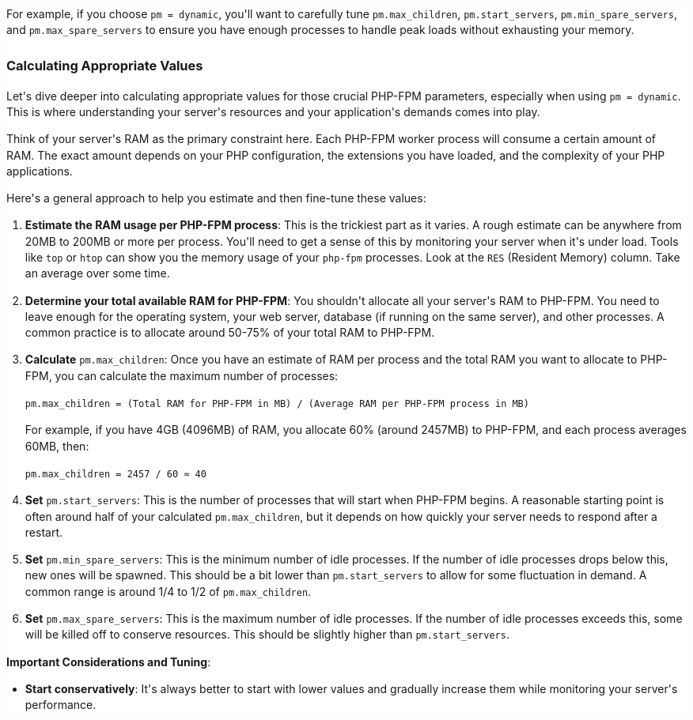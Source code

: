 For example, if you choose `pm = dynamic`, you'll want to carefully tune `pm.max_children`, `pm.start_servers`, `pm.min_spare_servers`, and `pm.max_spare_servers` to ensure you have enough processes to handle peak loads without exhausting your memory.

### Calculating Appropriate Values

Let's dive deeper into calculating appropriate values for those crucial PHP-FPM parameters, especially when using `pm = dynamic`. This is where understanding your server's resources and your application's demands comes into play.

Think of your server's RAM as the primary constraint here. Each PHP-FPM worker process will consume a certain amount of RAM. The exact amount depends on your PHP configuration, the extensions you have loaded, and the complexity of your PHP applications.

Here's a general approach to help you estimate and then fine-tune these values:

1. **Estimate the RAM usage per PHP-FPM process**: This is the trickiest part as it varies. A rough estimate can be anywhere from 20MB to 200MB or more per process. You'll need to get a sense of this by monitoring your server when it's under load. Tools like `top` or `htop` can show you the memory usage of your `php-fpm` processes. Look at the `RES` (Resident Memory) column. Take an average over some time.

2. **Determine your total available RAM for PHP-FPM**: You shouldn't allocate all your server's RAM to PHP-FPM. You need to leave enough for the operating system, your web server, database (if running on the same server), and other processes. A common practice is to allocate around 50-75% of your total RAM to PHP-FPM.

3. **Calculate** `pm.max_children`: Once you have an estimate of RAM per process and the total RAM you want to allocate to PHP-FPM, you can calculate the maximum number of processes:

    ```shell
    pm.max_children = (Total RAM for PHP-FPM in MB) / (Average RAM per PHP-FPM process in MB)
    ```

    For example, if you have 4GB (4096MB) of RAM, you allocate 60% (around 2457MB) to PHP-FPM, and each process averages 60MB, then:

    ```shell
    pm.max_children = 2457 / 60 ≈ 40
    ```

4. **Set** `pm.start_servers`: This is the number of processes that will start when PHP-FPM begins. A reasonable starting point is often around half of your calculated `pm.max_children`, but it depends on how quickly your server needs to respond after a restart.

5. **Set** `pm.min_spare_servers`: This is the minimum number of idle processes. If the number of idle processes drops below this, new ones will be spawned. This should be a bit lower than `pm.start_servers` to allow for some fluctuation in demand. A common range is around 1/4 to 1/2 of `pm.max_children`.

6. **Set** `pm.max_spare_servers`: This is the maximum number of idle processes. If the number of idle processes exceeds this, some will be killed off to conserve resources. This should be slightly higher than `pm.start_servers`.

**Important Considerations and Tuning**:

- **Start conservatively**: It's always better to start with lower values and gradually increase them while monitoring your server's performance.
